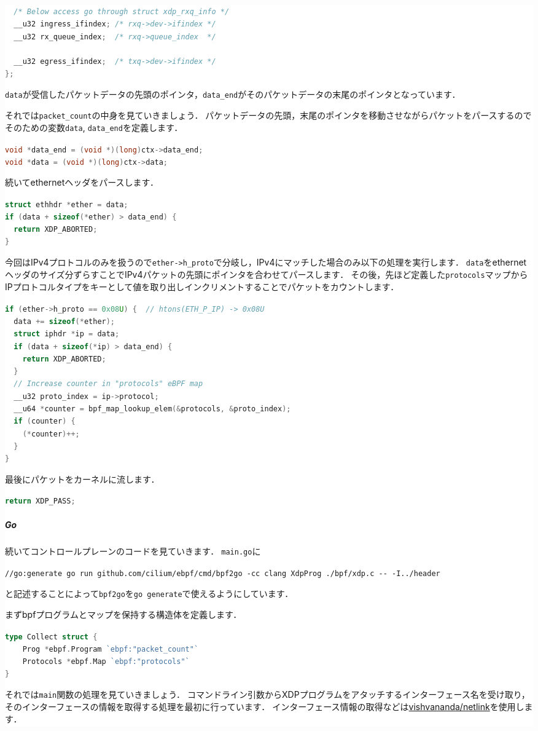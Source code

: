 ```c
  /* Below access go through struct xdp_rxq_info */
  __u32 ingress_ifindex; /* rxq->dev->ifindex */
  __u32 rx_queue_index;  /* rxq->queue_index  */

  __u32 egress_ifindex;  /* txq->dev->ifindex */
};
```
`data`が受信したパケットデータの先頭のポインタ，`data_end`がそのパケットデータの末尾のポインタとなっています．

それでは`packet_count`の中身を見ていきましょう．
パケットデータの先頭，末尾のポインタを移動させながらパケットをパースするのでそのための変数`data`, `data_end`を定義します．
```c
void *data_end = (void *)(long)ctx->data_end;
void *data = (void *)(long)ctx->data;
```
続いてethernetヘッダをパースします．
```c
struct ethhdr *ether = data;
if (data + sizeof(*ether) > data_end) {
  return XDP_ABORTED;
}
```
今回はIPv4プロトコルのみを扱うので`ether->h_proto`で分岐し，IPv4にマッチした場合のみ以下の処理を実行します．
`data`をethernetヘッダのサイズ分ずらすことでIPv4パケットの先頭にポインタを合わせてパースします．
その後，先ほど定義した`protocols`マップからIPプロトコルタイプをキーとして値を取り出しインクリメントすることでパケットをカウントします．
```c
if (ether->h_proto == 0x08U) {  // htons(ETH_P_IP) -> 0x08U
  data += sizeof(*ether);
  struct iphdr *ip = data;
  if (data + sizeof(*ip) > data_end) {
    return XDP_ABORTED;
  }
  // Increase counter in "protocols" eBPF map
  __u32 proto_index = ip->protocol;
  __u64 *counter = bpf_map_lookup_elem(&protocols, &proto_index);
  if (counter) {
    (*counter)++;
  }
}
```
最後にパケットをカーネルに流します．
```c
return XDP_PASS;
```

##### Go
続いてコントロールプレーンのコードを見ていきます．
`main.go`に
```
//go:generate go run github.com/cilium/ebpf/cmd/bpf2go -cc clang XdpProg ./bpf/xdp.c -- -I../header
```
と記述することによって`bpf2go`を`go generate`で使えるようにしています．

まずbpfプログラムとマップを保持する構造体を定義します．
```go
type Collect struct {
	Prog *ebpf.Program `ebpf:"packet_count"`
	Protocols *ebpf.Map `ebpf:"protocols"`
}
```
それでは`main`関数の処理を見ていきましょう．
コマンドライン引数からXDPプログラムをアタッチするインターフェース名を受け取り，そのインターフェースの情報を取得する処理を最初に行っています．
インターフェース情報の取得などは[vishvananda/netlink](https://github.com/vishvananda/netlink)を使用します．
